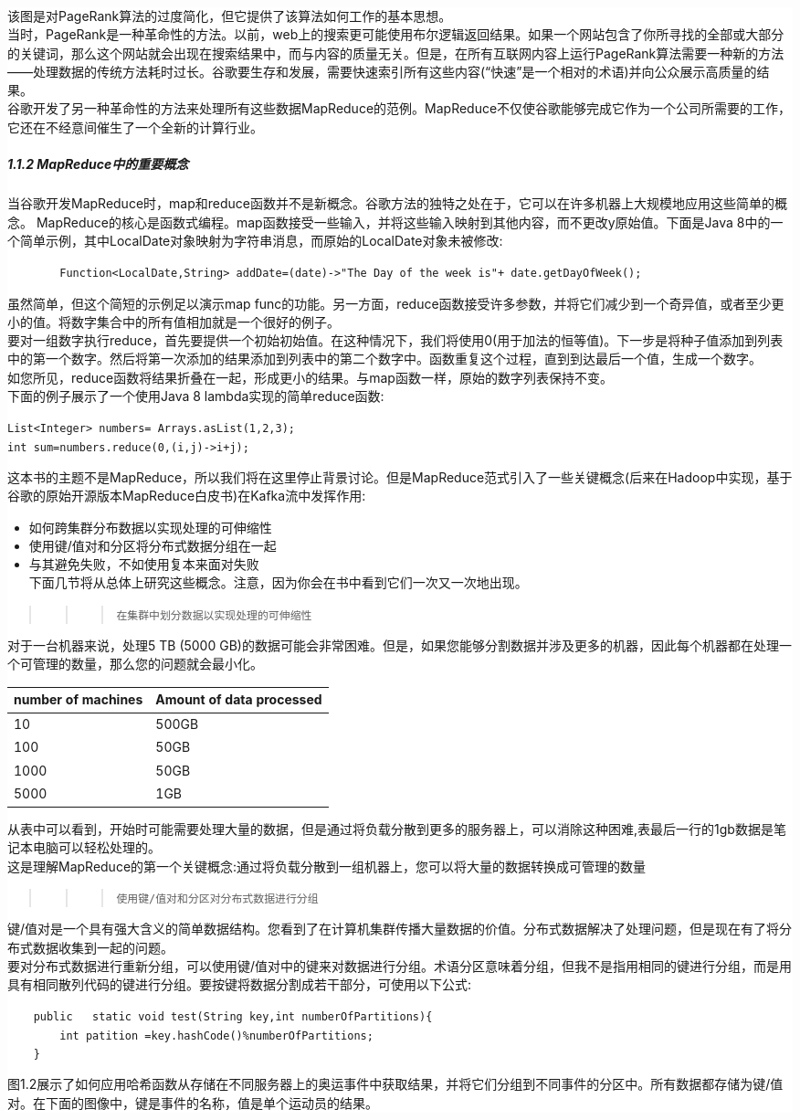 该图是对PageRank算法的过度简化，但它提供了该算法如何工作的基本思想。  
当时，PageRank是一种革命性的方法。以前，web上的搜索更可能使用布尔逻辑返回结果。如果一个网站包含了你所寻找的全部或大部分的关键词，那么这个网站就会出现在搜索结果中，而与内容的质量无关。但是，在所有互联网内容上运行PageRank算法需要一种新的方法——处理数据的传统方法耗时过长。谷歌要生存和发展，需要快速索引所有这些内容(“快速”是一个相对的术语)并向公众展示高质量的结果。  
谷歌开发了另一种革命性的方法来处理所有这些数据MapReduce的范例。MapReduce不仅使谷歌能够完成它作为一个公司所需要的工作，它还在不经意间催生了一个全新的计算行业。  
##### 1.1.2 MapReduce中的重要概念
当谷歌开发MapReduce时，map和reduce函数并不是新概念。谷歌方法的独特之处在于，它可以在许多机器上大规模地应用这些简单的概念。
MapReduce的核心是函数式编程。map函数接受一些输入，并将这些输入映射到其他内容，而不更改y原始值。下面是Java 8中的一个简单示例，其中LocalDate对象映射为字符串消息，而原始的LocalDate对象未被修改:
```
        Function<LocalDate,String> addDate=(date)->"The Day of the week is"+ date.getDayOfWeek();
```
虽然简单，但这个简短的示例足以演示map func的功能。另一方面，reduce函数接受许多参数，并将它们减少到一个奇异值，或者至少更小的值。将数字集合中的所有值相加就是一个很好的例子。  
要对一组数字执行reduce，首先要提供一个初始初始值。在这种情况下，我们将使用0(用于加法的恒等值)。下一步是将种子值添加到列表中的第一个数字。然后将第一次添加的结果添加到列表中的第二个数字中。函数重复这个过程，直到到达最后一个值，生成一个数字。  
如您所见，reduce函数将结果折叠在一起，形成更小的结果。与map函数一样，原始的数字列表保持不变。    
下面的例子展示了一个使用Java 8 lambda实现的简单reduce函数:  
```
List<Integer> numbers= Arrays.asList(1,2,3);
int sum=numbers.reduce(0,(i,j)->i+j);
```  
这本书的主题不是MapReduce，所以我们将在这里停止背景讨论。但是MapReduce范式引入了一些关键概念(后来在Hadoop中实现，基于谷歌的原始开源版本MapReduce白皮书)在Kafka流中发挥作用:
* 如何跨集群分布数据以实现处理的可伸缩性
* 使用键/值对和分区将分布式数据分组在一起
* 与其避免失败，不如使用复本来面对失败  
下面几节将从总体上研究这些概念。注意，因为你会在书中看到它们一次又一次地出现。
>>>  `在集群中划分数据以实现处理的可伸缩性`  

对于一台机器来说，处理5 TB (5000 GB)的数据可能会非常困难。但是，如果您能够分割数据并涉及更多的机器，因此每个机器都在处理一个可管理的数量，那么您的问题就会最小化。  

|number of machines|Amount of data processed |
|--|--|  
|10|500GB|  
|100|50GB|  
|1000|50GB|  
|5000|1GB|  
从表中可以看到，开始时可能需要处理大量的数据，但是通过将负载分散到更多的服务器上，可以消除这种困难,表最后一行的1gb数据是笔记本电脑可以轻松处理的。  
这是理解MapReduce的第一个关键概念:通过将负载分散到一组机器上，您可以将大量的数据转换成可管理的数量
>>>  `使用键/值对和分区对分布式数据进行分组`  

键/值对是一个具有强大含义的简单数据结构。您看到了在计算机集群传播大量数据的价值。分布式数据解决了处理问题，但是现在有了将分布式数据收集到一起的问题。  
要对分布式数据进行重新分组，可以使用键/值对中的键来对数据进行分组。术语分区意味着分组，但我不是指用相同的键进行分组，而是用具有相同散列代码的键进行分组。要按键将数据分割成若干部分，可使用以下公式:  
```
    public   static void test(String key,int numberOfPartitions){
        int patition =key.hashCode()%numberOfPartitions;
    }
```   
图1.2展示了如何应用哈希函数从存储在不同服务器上的奥运事件中获取结果，并将它们分组到不同事件的分区中。所有数据都存储为键/值对。在下面的图像中，键是事件的名称，值是单个运动员的结果。  